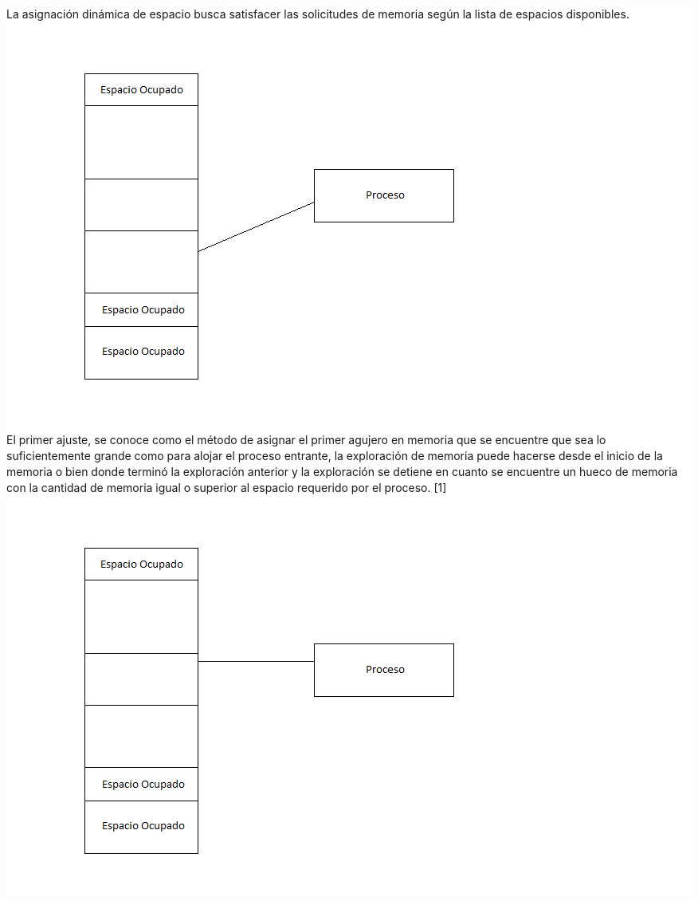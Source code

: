 La asignación dinámica de espacio busca satisfacer las solicitudes de memoria según la lista de espacios disponibles.

![](_figures/PrimerAjuste.png)

El primer ajuste, se conoce como el método de asignar el primer agujero en memoria que se encuentre que sea lo suficientemente grande como para alojar el proceso entrante, la exploración de memoria puede hacerse desde el inicio de la memoria o bien donde terminó la exploración anterior y la exploración se detiene en cuanto se encuentre un hueco de memoria con la cantidad de memoria igual o superior al espacio requerido por el proceso. [1]

![](_figures/MejorAjuste.png)
